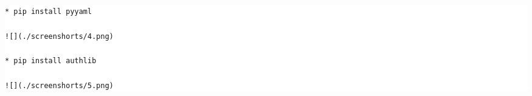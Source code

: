     * pip install pyyaml

    ![](./screenshorts/4.png)

    * pip install authlib
    
    ![](./screenshorts/5.png)
